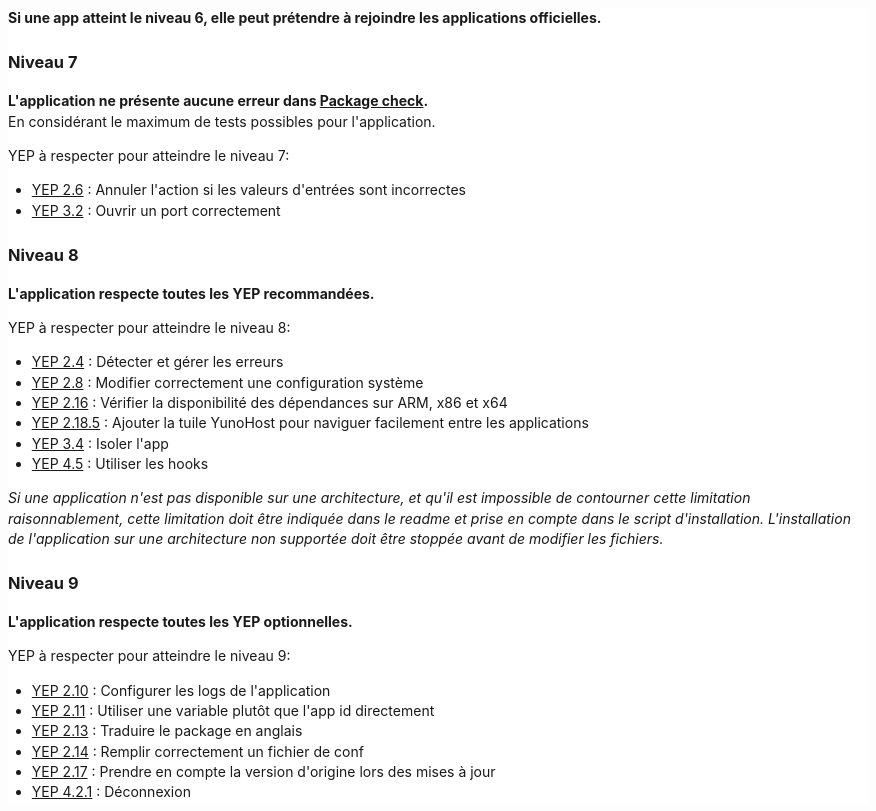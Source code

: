 **Si une app atteint le niveau 6, elle peut prétendre à rejoindre les applications officielles.**

### Niveau 7
**L'application ne présente aucune erreur dans [Package check](https://github.com/YunoHost/package_check).**  
En considérant le maximum de tests possibles pour l'application.

YEP à respecter pour atteindre le niveau 7:
- [YEP 2.6](https://github.com/YunoHost/doc/blob/master/packaging_apps_guidelines_fr.md#yep-26---annuler-laction-si-les-valeurs-dentr%C3%A9es-sont-incorrectes----valid%C3%A9--manuel--working-) : Annuler l'action si les valeurs d'entrées sont incorrectes
- [YEP 3.2](https://github.com/YunoHost/doc/blob/master/packaging_apps_guidelines_fr.md#yep-32---ouvrir-un-port-correctement----brouillon--manuel--working-) : Ouvrir un port correctement

### Niveau 8
**L'application respecte toutes les YEP recommandées.**

YEP à respecter pour atteindre le niveau 8:
- [YEP 2.4](https://github.com/YunoHost/doc/blob/master/packaging_apps_guidelines_fr.md#yep-24---d%C3%A9tecter-et-g%C3%A9rer-les-erreurs---brouillon--manuel--working-) : Détecter et gérer les erreurs
- [YEP 2.8](https://github.com/YunoHost/doc/blob/master/packaging_apps_guidelines_fr.md#yep-28---modifier-correctement-une-configuration-syst%C3%A8me----brouillon--manuel--working-) : Modifier correctement une configuration système
- [YEP 2.16](https://github.com/YunoHost/doc/blob/master/packaging_apps_guidelines_fr.md#yep-216---v%C3%A9rifier-la-disponibilit%C3%A9-des-d%C3%A9pendances-sur-arm-x86-et-x64----valid%C3%A9--manuel--official-) : Vérifier la disponibilité des dépendances sur ARM, x86 et x64
- [YEP 2.18.5](https://github.com/YunoHost/doc/blob/master/packaging_apps_guidelines_fr.md#yep-2185---ajouter-la-tuile-yunohost-pour-naviguer-facilement-entre-les-applications----valid%C3%A9--manuel--official-) : Ajouter la tuile YunoHost pour naviguer facilement entre les applications
- [YEP 3.4](https://github.com/YunoHost/doc/blob/master/packaging_apps_guidelines_fr.md#yep-34---isoler-lapp----brouillon--manuel--official-) : Isoler l'app
- [YEP 4.5](https://github.com/YunoHost/doc/blob/master/packaging_apps_guidelines_fr.md#yep-45---utiliser-les-hooks----valid%C3%A9--manuel--optional-) : Utiliser les hooks

*Si une application n'est pas disponible sur une architecture, et qu'il est impossible de contourner cette limitation raisonnablement, cette limitation doit être indiquée dans le readme et prise en compte dans le script d'installation. L'installation de l'application sur une architecture non supportée doit être stoppée avant de modifier les fichiers.*

### Niveau 9
**L'application respecte toutes les YEP optionnelles.**

YEP à respecter pour atteindre le niveau 9:
- [YEP 2.10](https://github.com/YunoHost/doc/blob/master/packaging_apps_guidelines_fr.md#yep-210---configurer-les-logs-de-lapplication----brouillon--manuel--working-) : Configurer les logs de l'application
- [YEP 2.11](https://github.com/YunoHost/doc/blob/master/packaging_apps_guidelines_fr.md#yep-211---utiliser-une-variable-plut%C3%B4t-que-lapp-id-directement---valid%C3%A9--manuel--official-) : Utiliser une variable plutôt que l'app id directement
- [YEP 2.13](https://github.com/YunoHost/doc/blob/master/packaging_apps_guidelines_fr.md#yep-213---traduire-le-package-en-anglais----brouillon--manuel--official-) : Traduire le package en anglais
- [YEP 2.14](https://github.com/YunoHost/doc/blob/master/packaging_apps_guidelines_fr.md#yep-214---remplir-correctement-un-fichier-de-conf----brouillon--manuel--official-) : Remplir correctement un fichier de conf
- [YEP 2.17](https://github.com/YunoHost/doc/blob/master/packaging_apps_guidelines_fr.md#yep-217---prendre-en-compte-la-version-dorigine-lors-des-mises-%C3%A0-jour----valid%C3%A9--manuel--official-) : Prendre en compte la version d'origine lors des mises à jour
- [YEP 4.2.1](https://github.com/YunoHost/doc/blob/master/packaging_apps_guidelines_fr.md#yep-421---d%C3%A9connexion----valid%C3%A9--manuel--official-) : Déconnexion
